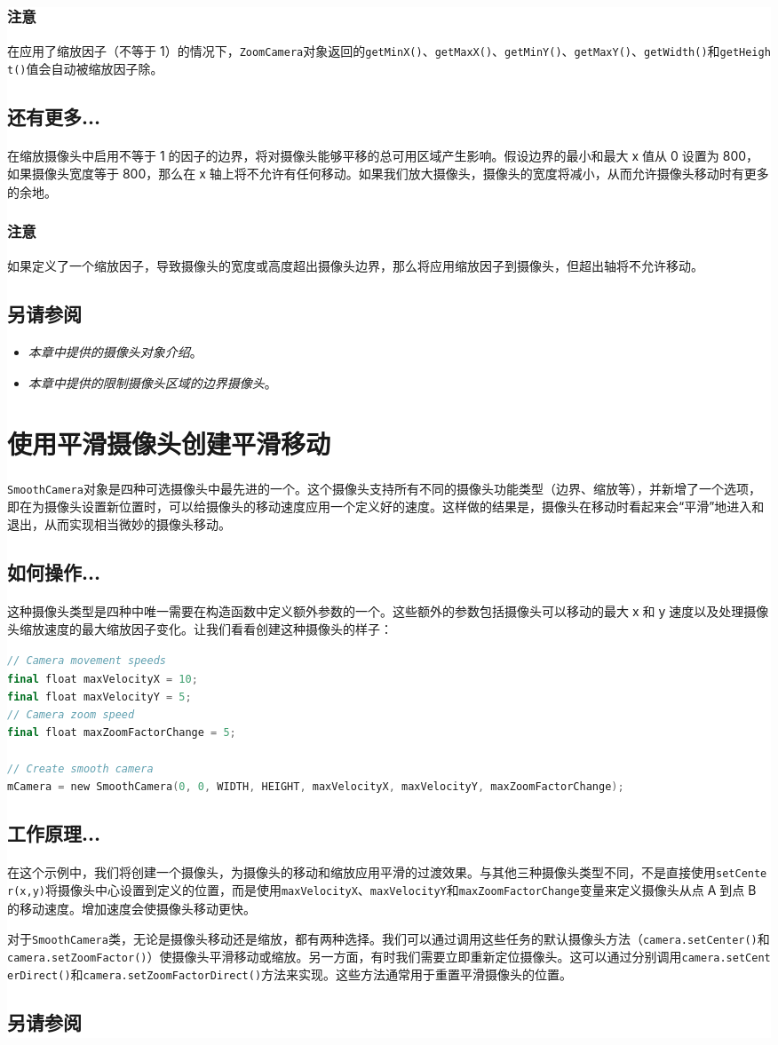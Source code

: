 ### 注意

在应用了缩放因子（不等于 1）的情况下，`ZoomCamera`对象返回的`getMinX()`、`getMaxX()`、`getMinY()`、`getMaxY()`、`getWidth()`和`getHeight()`值会自动被缩放因子除。

## 还有更多…

在缩放摄像头中启用不等于 1 的因子的边界，将对摄像头能够平移的总可用区域产生影响。假设边界的最小和最大 x 值从 0 设置为 800，如果摄像头宽度等于 800，那么在 x 轴上将不允许有任何移动。如果我们放大摄像头，摄像头的宽度将减小，从而允许摄像头移动时有更多的余地。

### 注意

如果定义了一个缩放因子，导致摄像头的宽度或高度超出摄像头边界，那么将应用缩放因子到摄像头，但超出轴将不允许移动。

## 另请参阅

+   *本章中提供的摄像头对象介绍*。

+   *本章中提供的限制摄像头区域的边界摄像头*。

# 使用平滑摄像头创建平滑移动

`SmoothCamera`对象是四种可选摄像头中最先进的一个。这个摄像头支持所有不同的摄像头功能类型（边界、缩放等），并新增了一个选项，即在为摄像头设置新位置时，可以给摄像头的移动速度应用一个定义好的速度。这样做的结果是，摄像头在移动时看起来会“平滑”地进入和退出，从而实现相当微妙的摄像头移动。

## 如何操作…

这种摄像头类型是四种中唯一需要在构造函数中定义额外参数的一个。这些额外的参数包括摄像头可以移动的最大 x 和 y 速度以及处理摄像头缩放速度的最大缩放因子变化。让我们看看创建这种摄像头的样子：

```kt
// Camera movement speeds
final float maxVelocityX = 10;
final float maxVelocityY = 5;
// Camera zoom speed
final float maxZoomFactorChange = 5;

// Create smooth camera
mCamera = new SmoothCamera(0, 0, WIDTH, HEIGHT, maxVelocityX, maxVelocityY, maxZoomFactorChange);
```

## 工作原理…

在这个示例中，我们将创建一个摄像头，为摄像头的移动和缩放应用平滑的过渡效果。与其他三种摄像头类型不同，不是直接使用`setCenter(x,y)`将摄像头中心设置到定义的位置，而是使用`maxVelocityX`、`maxVelocityY`和`maxZoomFactorChange`变量来定义摄像头从点 A 到点 B 的移动速度。增加速度会使摄像头移动更快。

对于`SmoothCamera`类，无论是摄像头移动还是缩放，都有两种选择。我们可以通过调用这些任务的默认摄像头方法（`camera.setCenter()`和`camera.setZoomFactor()`）使摄像头平滑移动或缩放。另一方面，有时我们需要立即重新定位摄像头。这可以通过分别调用`camera.setCenterDirect()`和`camera.setZoomFactorDirect()`方法来实现。这些方法通常用于重置平滑摄像头的位置。

## 另请参阅
